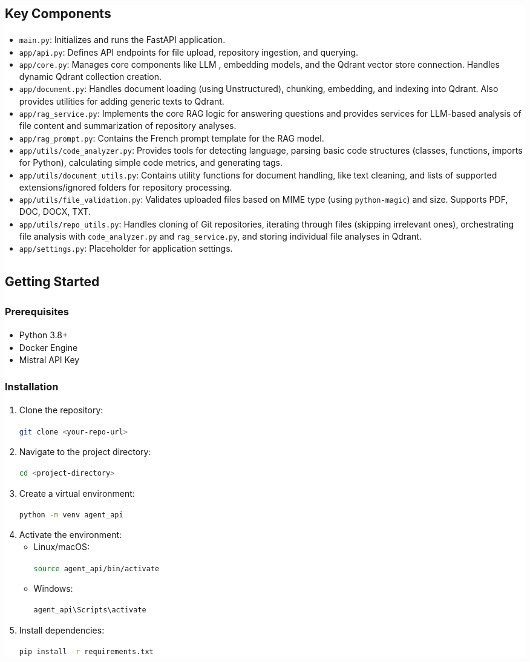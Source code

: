 ## Key Components

*   `main.py`: Initializes and runs the FastAPI application.
*   `app/api.py`: Defines API endpoints for file upload, repository ingestion, and querying.
*   `app/core.py`: Manages core components like LLM , embedding models, and the Qdrant vector store connection. Handles dynamic Qdrant collection creation.
*   `app/document.py`: Handles document loading (using Unstructured), chunking, embedding, and indexing into Qdrant. Also provides utilities for adding generic texts to Qdrant.
*   `app/rag_service.py`: Implements the core RAG logic for answering questions and provides services for LLM-based analysis of file content and summarization of repository analyses.
*   `app/rag_prompt.py`: Contains the French prompt template for the RAG model.
*   `app/utils/code_analyzer.py`: Provides tools for detecting language, parsing basic code structures (classes, functions, imports for Python), calculating simple code metrics, and generating tags.
*   `app/utils/document_utils.py`: Contains utility functions for document handling, like text cleaning, and lists of supported extensions/ignored folders for repository processing.
*   `app/utils/file_validation.py`: Validates uploaded files based on MIME type (using `python-magic`) and size. Supports PDF, DOC, DOCX, TXT.
*   `app/utils/repo_utils.py`: Handles cloning of Git repositories, iterating through files (skipping irrelevant ones), orchestrating file analysis with `code_analyzer.py` and `rag_service.py`, and storing individual file analyses in Qdrant.
*   `app/settings.py`: Placeholder for application settings.

## Getting Started

### Prerequisites
*   Python 3.8+
*   Docker Engine
*   Mistral API Key

### Installation
1.  Clone the repository:
    ```bash
    git clone <your-repo-url>
    ```
2.  Navigate to the project directory:
    ```bash
    cd <project-directory>
    ```
3.  Create a virtual environment:
    ```bash
    python -m venv agent_api
    ```
4.  Activate the environment:
    *   Linux/macOS:
        ```bash
        source agent_api/bin/activate
        ```
    *   Windows:
        ```bash
        agent_api\Scripts\activate
        ```
5.  Install dependencies:
    ```bash
    pip install -r requirements.txt
    ```
